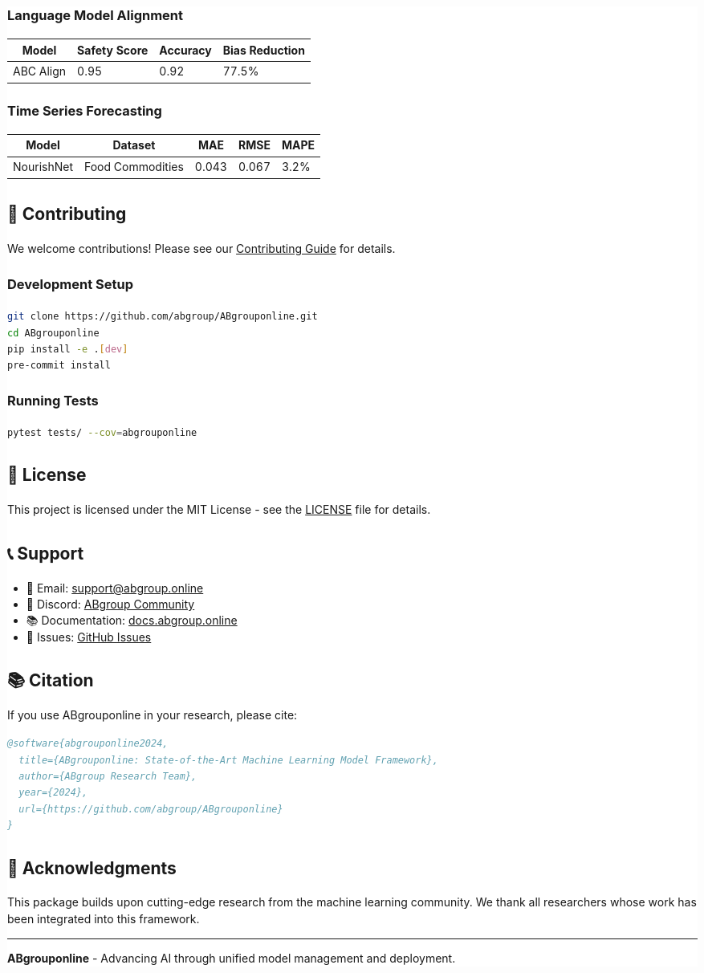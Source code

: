 ### Language Model Alignment
| Model | Safety Score | Accuracy | Bias Reduction |
|-------|-------------|----------|----------------|
| ABC Align | 0.95 | 0.92 | 77.5% |

### Time Series Forecasting
| Model | Dataset | MAE | RMSE | MAPE |
|-------|---------|-----|------|------|
| NourishNet | Food Commodities | 0.043 | 0.067 | 3.2% |

## 🤝 Contributing

We welcome contributions! Please see our [Contributing Guide](CONTRIBUTING.md) for details.

### Development Setup
```bash
git clone https://github.com/abgroup/ABgrouponline.git
cd ABgrouponline
pip install -e .[dev]
pre-commit install
```

### Running Tests
```bash
pytest tests/ --cov=abgrouponline
```

## 📄 License

This project is licensed under the MIT License - see the [LICENSE](LICENSE) file for details.

## 📞 Support

- 📧 Email: support@abgroup.online
- 💬 Discord: [ABgroup Community](https://discord.gg/abgroup)
- 📚 Documentation: [docs.abgroup.online](https://docs.abgroup.online)
- 🐛 Issues: [GitHub Issues](https://github.com/abgroup/ABgrouponline/issues)

## 📚 Citation

If you use ABgrouponline in your research, please cite:

```bibtex
@software{abgrouponline2024,
  title={ABgrouponline: State-of-the-Art Machine Learning Model Framework},
  author={ABgroup Research Team},
  year={2024},
  url={https://github.com/abgroup/ABgrouponline}
}
```

## 🙏 Acknowledgments

This package builds upon cutting-edge research from the machine learning community. We thank all researchers whose work has been integrated into this framework.

---

**ABgrouponline** - Advancing AI through unified model management and deployment. 